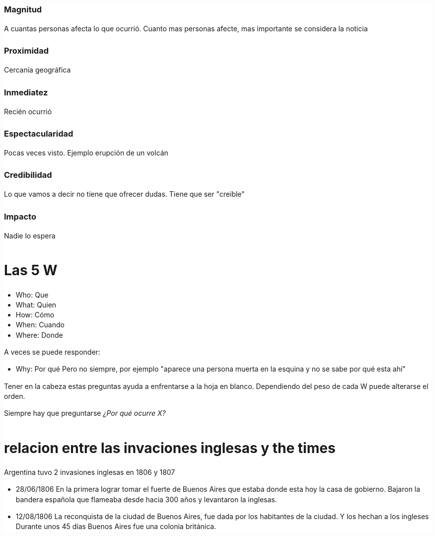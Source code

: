 ### Magnitud
A cuantas personas afecta lo que ocurrió. Cuanto mas personas afecte, mas importante se considera la noticia

### Proximidad
Cercanía geográfica

### Inmediatez
Recién ocurrió

### Espectacularidad
Pocas veces visto. Ejemplo erupción de un volcán

### Credibilidad
Lo que vamos a decir no tiene que ofrecer dudas. Tiene que ser "creible"

### Impacto
Nadie lo espera



# Las 5 W
* Who: Que
* What: Quien
* How: Cómo
* When: Cuando
* Where: Donde

A veces se puede responder:
* Why: Por qué
Pero no siempre, por ejemplo "aparece una persona muerta en la esquina y no se sabe por qué esta ahí"

Tener en la cabeza estas preguntas ayuda a enfrentarse a la hoja en blanco. Dependiendo del peso de cada W puede alterarse el orden.


Siempre hay que preguntarse *¿Por qué ocurre X?*



# relacion entre las invaciones inglesas y the times
Argentina tuvo 2 invasiones inglesas en 1806 y 1807

* 28/06/1806
En la primera lograr tomar el fuerte de Buenos Aires que estaba donde esta hoy la casa de gobierno. Bajaron la bandera española que flameaba desde hacia 300 años y levantaron la inglesas. 

* 12/08/1806
La reconquista de la ciudad de Buenos Aires, fue dada por los habitantes de la ciudad. Y los hechan a los ingleses
Durante unos 45 días Buenos Aires fue una colonia británica. 

